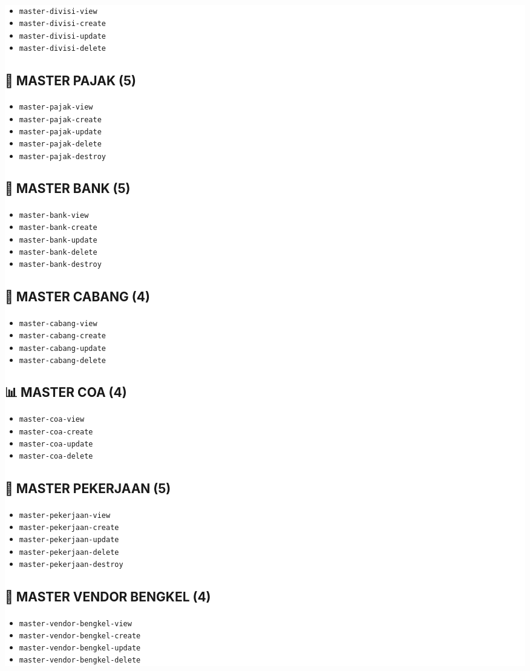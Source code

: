 -   `master-divisi-view`
-   `master-divisi-create`
-   `master-divisi-update`
-   `master-divisi-delete`

## 💸 MASTER PAJAK (5)

-   `master-pajak-view`
-   `master-pajak-create`
-   `master-pajak-update`
-   `master-pajak-delete`
-   `master-pajak-destroy`

## 🏦 MASTER BANK (5)

-   `master-bank-view`
-   `master-bank-create`
-   `master-bank-update`
-   `master-bank-delete`
-   `master-bank-destroy`

## 🏢 MASTER CABANG (4)

-   `master-cabang-view`
-   `master-cabang-create`
-   `master-cabang-update`
-   `master-cabang-delete`

## 📊 MASTER COA (4)

-   `master-coa-view`
-   `master-coa-create`
-   `master-coa-update`
-   `master-coa-delete`

## 🔧 MASTER PEKERJAAN (5)

-   `master-pekerjaan-view`
-   `master-pekerjaan-create`
-   `master-pekerjaan-update`
-   `master-pekerjaan-delete`
-   `master-pekerjaan-destroy`

## 🔧 MASTER VENDOR BENGKEL (4)

-   `master-vendor-bengkel-view`
-   `master-vendor-bengkel-create`
-   `master-vendor-bengkel-update`
-   `master-vendor-bengkel-delete`
